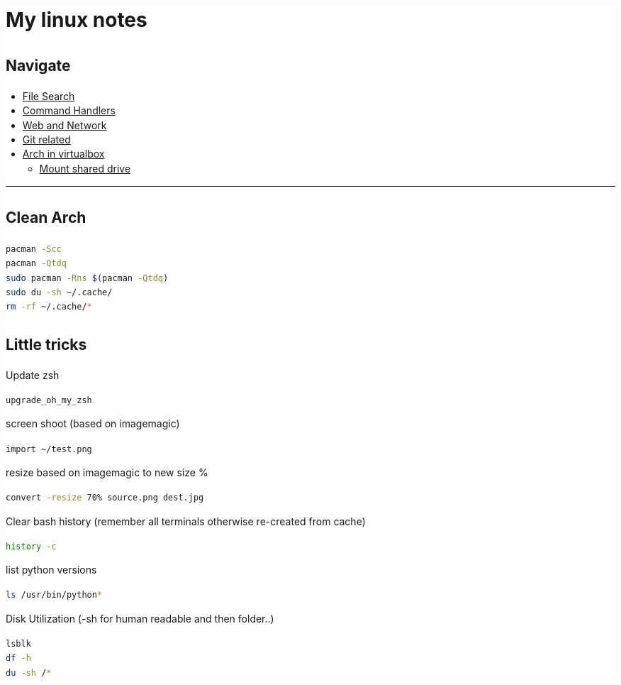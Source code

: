 # My linux notes

## Navigate
* [File Search](#file-search)
* [Command Handlers](#command-handlers)
* [Web and Network](#web-and-network)
* [Git related](#git-related)
* [Arch in virtualbox](#arch-in-virtualbox)
	- [Mount shared drive](#mount-shared-drive)

***

## Clean Arch

```bash
pacman -Scc
pacman -Qtdq
sudo pacman -Rns $(pacman -Qtdq)
sudo du -sh ~/.cache/
rm -rf ~/.cache/*
```

## Little tricks

Update zsh
```bash
upgrade_oh_my_zsh
```

screen shoot (based on imagemagic)
```bash
import ~/test.png
```

resize based on imagemagic to new size %
```bash
convert -resize 70% source.png dest.jpg
```

Clear bash history (remember all terminals otherwise re-created from cache)
```bash
history -c
```

list python versions
```bash
ls /usr/bin/python*
```

Disk Utilization (-sh for human readable and then folder..)
```bash
lsblk
df -h
du -sh /*
```
